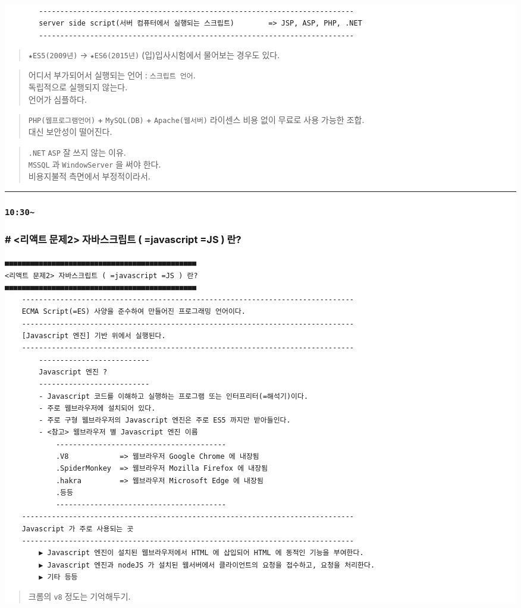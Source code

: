 ```
        --------------------------------------------------------------------------
        server side script(서버 컴퓨터에서 실행되는 스크립트)        => JSP, ASP, PHP, .NET   
        --------------------------------------------------------------------------
```
> `★ES5(2009년)` -> `★ES6(2015년)` (입)입사시험에서 물어보는 경우도 있다.  

> 어디서 부가되어서 실행되는 언어 : `스크립트 언어`.   
> 독립적으로 실행되지 않는다.  
> 언어가 심플하다.    

> `PHP(웹프로그램언어)` + `MySQL(DB)` + `Apache(웹서버)`
> 라이센스 비용 없이 무료로 사용 가능한 조합.  
> 대신 보안성이 떨어진다.  

> `.NET` `ASP` 잘 쓰지 않는 이유.     
> `MSSQL` 과 `WindowServer` 을 써야 한다.    
> 비용지불적 측면에서 부정적이라서.  

----
### `10:30~`

### # <리액트 문제2> 자바스크립트 ( =javascript =JS ) 란? 

```
■■■■■■■■■■■■■■■■■■■■■■■■■■■■■■■■■■■■■■■■■■■■■
<리액트 문제2> 자바스크립트 ( =javascript =JS ) 란? 
■■■■■■■■■■■■■■■■■■■■■■■■■■■■■■■■■■■■■■■■■■■■■
    ------------------------------------------------------------------------------
    ECMA Script(=ES) 사양을 준수하여 만들어진 프로그래밍 언어이다.
    ------------------------------------------------------------------------------
    [Javascript 엔진] 기반 위에서 실행된다.  
    ------------------------------------------------------------------------------
        --------------------------
        Javascript 엔진 ?
        --------------------------
        - Javascript 코드를 이해하고 실행하는 프로그램 또는 인터프리터(=해석기)이다.    
        - 주로 웹브라우저에 설치되어 있다.      
        - 주로 구형 웹브라우저의 Javascript 엔진은 주로 ES5 까지만 받아들인다.    
        - <참고> 웹브라우저 별 Javascript 엔진 이름  
            ----------------------------------------
            .V8            => 웹브라우저 Google Chrome 에 내장됨
            .SpiderMonkey  => 웹브라우저 Mozilla Firefox 에 내장됨
            .hakra         => 웹브라우저 Microsoft Edge 에 내장됨
            .등등
            ----------------------------------------
    ------------------------------------------------------------------------------
    Javascript 가 주로 사용되는 곳
    ------------------------------------------------------------------------------
        ▶ Javascript 엔진이 설치된 웹브라우저에서 HTML 에 삽입되어 HTML 에 동적인 기능을 부여한다.  
        ▶ Javascript 엔진과 nodeJS 가 설치된 웹서버에서 클라이언트의 요청을 접수하고, 요청을 처리한다.  
        ▶ 기타 등등     
```
> 크롬의 `v8` 정도는 기억해두기.    
